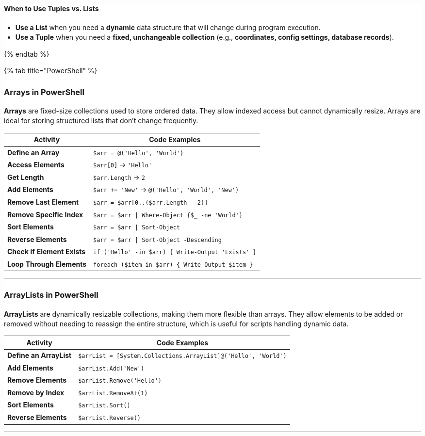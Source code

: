 #### **When to Use Tuples vs. Lists**

- **Use a List** when you need a **dynamic** data structure that will change during program execution.
- **Use a Tuple** when you need a **fixed, unchangeable collection** (e.g., **coordinates, config settings, database records**).

{% endtab %}

{% tab title="PowerShell" %}

### **Arrays in PowerShell**

**Arrays** are fixed-size collections used to store ordered data. They allow indexed access but cannot dynamically resize. Arrays are ideal for storing structured lists that don’t change frequently.

| Activity | Code Examples |
|----------|--------------|
| **Define an Array** | `$arr = @('Hello', 'World')` |
| **Access Elements** | `$arr[0]` → `'Hello'` |
| **Get Length** | `$arr.Length` → `2` |
| **Add Elements** | `$arr += 'New'` → `@('Hello', 'World', 'New')` |
| **Remove Last Element** | `$arr = $arr[0..($arr.Length - 2)]` |
| **Remove Specific Index** | `$arr = $arr \| Where-Object {$_ -ne 'World'}` |
| **Sort Elements** | `$arr = $arr \| Sort-Object` |
| **Reverse Elements** | `$arr = $arr \| Sort-Object -Descending` |
| **Check if Element Exists** | `if ('Hello' -in $arr) { Write-Output 'Exists' }` |
| **Loop Through Elements** | `foreach ($item in $arr) { Write-Output $item }` |

---

### **ArrayLists in PowerShell**

**ArrayLists** are dynamically resizable collections, making them more flexible than arrays. They allow elements to be added or removed without needing to reassign the entire structure, which is useful for scripts handling dynamic data. 

| Activity | Code Examples |
|----------|--------------|
| **Define an ArrayList** | `$arrList = [System.Collections.ArrayList]@('Hello', 'World')` |
| **Add Elements** | `$arrList.Add('New')` |
| **Remove Elements** | `$arrList.Remove('Hello')` |
| **Remove by Index** | `$arrList.RemoveAt(1)` |
| **Sort Elements** | `$arrList.Sort()` |
| **Reverse Elements** | `$arrList.Reverse()` |

---